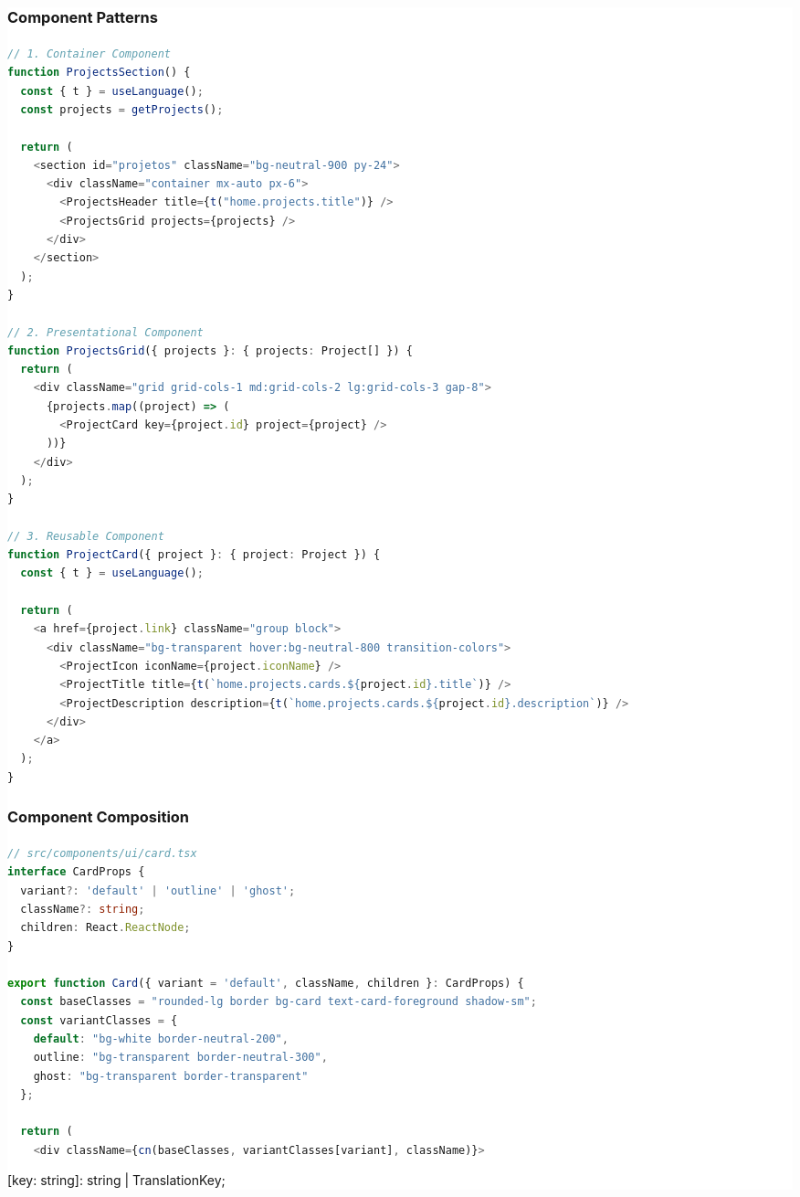 ### Component Patterns
```typescript
// 1. Container Component
function ProjectsSection() {
  const { t } = useLanguage();
  const projects = getProjects();
  
  return (
    <section id="projetos" className="bg-neutral-900 py-24">
      <div className="container mx-auto px-6">
        <ProjectsHeader title={t("home.projects.title")} />
        <ProjectsGrid projects={projects} />
      </div>
    </section>
  );
}

// 2. Presentational Component
function ProjectsGrid({ projects }: { projects: Project[] }) {
  return (
    <div className="grid grid-cols-1 md:grid-cols-2 lg:grid-cols-3 gap-8">
      {projects.map((project) => (
        <ProjectCard key={project.id} project={project} />
      ))}
    </div>
  );
}

// 3. Reusable Component
function ProjectCard({ project }: { project: Project }) {
  const { t } = useLanguage();
  
  return (
    <a href={project.link} className="group block">
      <div className="bg-transparent hover:bg-neutral-800 transition-colors">
        <ProjectIcon iconName={project.iconName} />
        <ProjectTitle title={t(`home.projects.cards.${project.id}.title`)} />
        <ProjectDescription description={t(`home.projects.cards.${project.id}.description`)} />
      </div>
    </a>
  );
}
```

### Component Composition
```typescript
// src/components/ui/card.tsx
interface CardProps {
  variant?: 'default' | 'outline' | 'ghost';
  className?: string;
  children: React.ReactNode;
}

export function Card({ variant = 'default', className, children }: CardProps) {
  const baseClasses = "rounded-lg border bg-card text-card-foreground shadow-sm";
  const variantClasses = {
    default: "bg-white border-neutral-200",
    outline: "bg-transparent border-neutral-300",
    ghost: "bg-transparent border-transparent"
  };

  return (
    <div className={cn(baseClasses, variantClasses[variant], className)}>
```

  [key: string]: string | TranslationKey;